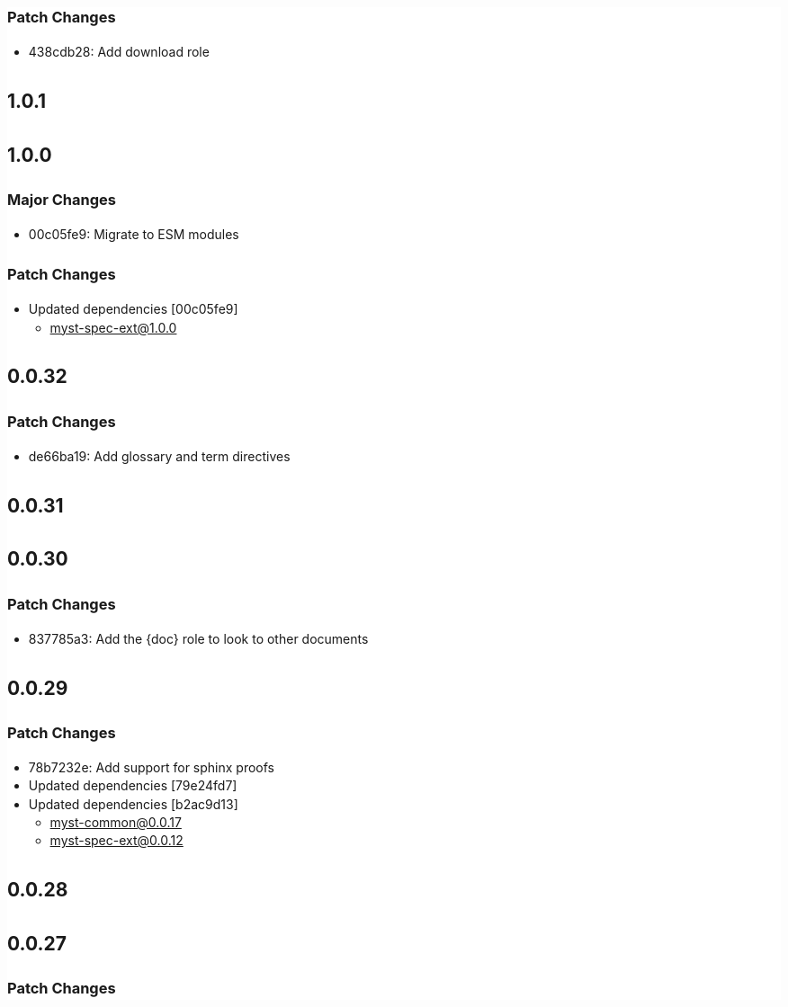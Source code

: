 ### Patch Changes

- 438cdb28: Add download role

## 1.0.1

## 1.0.0

### Major Changes

- 00c05fe9: Migrate to ESM modules

### Patch Changes

- Updated dependencies [00c05fe9]
  - myst-spec-ext@1.0.0

## 0.0.32

### Patch Changes

- de66ba19: Add glossary and term directives

## 0.0.31

## 0.0.30

### Patch Changes

- 837785a3: Add the {doc} role to look to other documents

## 0.0.29

### Patch Changes

- 78b7232e: Add support for sphinx proofs
- Updated dependencies [79e24fd7]
- Updated dependencies [b2ac9d13]
  - myst-common@0.0.17
  - myst-spec-ext@0.0.12

## 0.0.28

## 0.0.27

### Patch Changes
